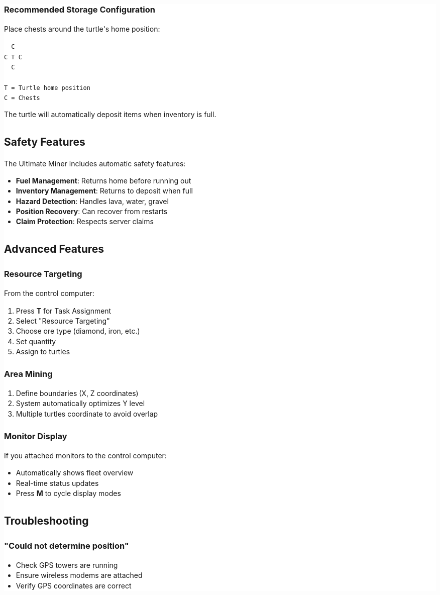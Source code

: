 ### Recommended Storage Configuration

Place chests around the turtle's home position:
```
  C
C T C
  C

T = Turtle home position
C = Chests
```

The turtle will automatically deposit items when inventory is full.

## Safety Features

The Ultimate Miner includes automatic safety features:

- **Fuel Management**: Returns home before running out
- **Inventory Management**: Returns to deposit when full
- **Hazard Detection**: Handles lava, water, gravel
- **Position Recovery**: Can recover from restarts
- **Claim Protection**: Respects server claims

## Advanced Features

### Resource Targeting
From the control computer:
1. Press **T** for Task Assignment
2. Select "Resource Targeting"
3. Choose ore type (diamond, iron, etc.)
4. Set quantity
5. Assign to turtles

### Area Mining
1. Define boundaries (X, Z coordinates)
2. System automatically optimizes Y level
3. Multiple turtles coordinate to avoid overlap

### Monitor Display
If you attached monitors to the control computer:
- Automatically shows fleet overview
- Real-time status updates
- Press **M** to cycle display modes

## Troubleshooting

### "Could not determine position"
- Check GPS towers are running
- Ensure wireless modems are attached
- Verify GPS coordinates are correct
